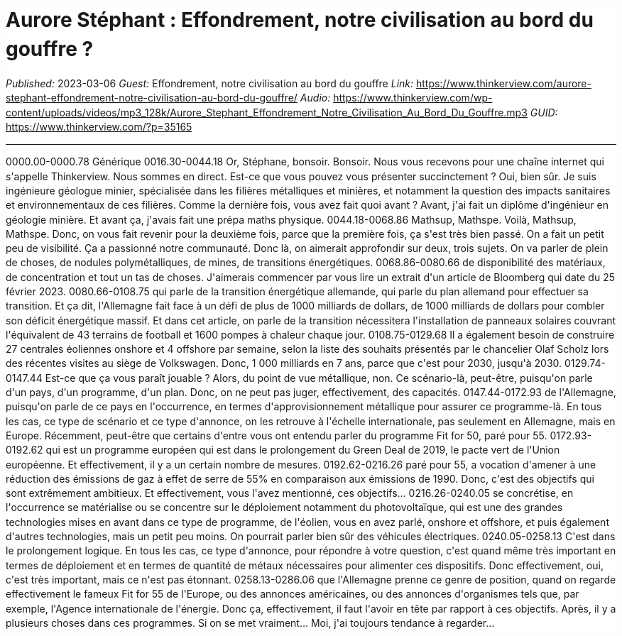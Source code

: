 # Aurore Stéphant : Effondrement, notre civilisation au bord du gouffre ?

*Published:* 2023-03-06
*Guest:* Effondrement, notre civilisation au bord du gouffre
*Link:* https://www.thinkerview.com/aurore-stephant-effondrement-notre-civilisation-au-bord-du-gouffre/
*Audio:* https://www.thinkerview.com/wp-content/uploads/videos/mp3_128k/Aurore_Stephant_Effondrement_Notre_Civilisation_Au_Bord_Du_Gouffre.mp3
*GUID:* https://www.thinkerview.com/?p=35165

---

0000.00-0000.78   Générique
0016.30-0044.18   Or, Stéphane, bonsoir. Bonsoir. Nous vous recevons pour une chaîne internet qui s'appelle Thinkerview. Nous sommes en direct. Est-ce que vous pouvez vous présenter succinctement ? Oui, bien sûr. Je suis ingénieure géologue minier, spécialisée dans les filières métalliques et minières, et notamment la question des impacts sanitaires et environnementaux de ces filières. Comme la dernière fois, vous avez fait quoi avant ? Avant, j'ai fait un diplôme d'ingénieur en géologie minière. Et avant ça, j'avais fait une prépa maths physique.
0044.18-0068.86   Mathsup, Mathspe. Voilà, Mathsup, Mathspe. Donc, on vous fait revenir pour la deuxième fois, parce que la première fois, ça s'est très bien passé. On a fait un petit peu de visibilité. Ça a passionné notre communauté. Donc là, on aimerait approfondir sur deux, trois sujets. On va parler de plein de choses, de nodules polymétalliques, de mines, de transitions énergétiques.
0068.86-0080.66   de disponibilité des matériaux, de concentration et tout un tas de choses. J'aimerais commencer par vous lire un extrait d'un article de Bloomberg qui date du 25 février 2023.
0080.66-0108.75   qui parle de la transition énergétique allemande, qui parle du plan allemand pour effectuer sa transition. Et ça dit, l'Allemagne fait face à un défi de plus de 1000 milliards de dollars, de 1000 milliards de dollars pour combler son déficit énergétique massif. Et dans cet article, on parle de la transition nécessitera l'installation de panneaux solaires couvrant l'équivalent de 43 terrains de football et 1600 pompes à chaleur chaque jour.
0108.75-0129.68   Il a également besoin de construire 27 centrales éoliennes onshore et 4 offshore par semaine, selon la liste des souhaits présentés par le chancelier Olaf Scholz lors des récentes visites au siège de Volkswagen. Donc, 1 000 milliards en 7 ans, parce que c'est pour 2030, jusqu'à 2030.
0129.74-0147.44   Est-ce que ça vous paraît jouable ? Alors, du point de vue métallique, non. Ce scénario-là, peut-être, puisqu'on parle d'un pays, d'un programme, d'un plan. Donc, on ne peut pas juger, effectivement, des capacités.
0147.44-0172.93   de l'Allemagne, puisqu'on parle de ce pays en l'occurrence, en termes d'approvisionnement métallique pour assurer ce programme-là. En tous les cas, ce type de scénario et ce type d'annonce, on les retrouve à l'échelle internationale, pas seulement en Allemagne, mais en Europe. Récemment, peut-être que certains d'entre vous ont entendu parler du programme Fit for 50, paré pour 55.
0172.93-0192.62   qui est un programme européen qui est dans le prolongement du Green Deal de 2019, le pacte vert de l'Union européenne. Et effectivement, il y a un certain nombre de mesures.
0192.62-0216.26   paré pour 55, a vocation d'amener à une réduction des émissions de gaz à effet de serre de 55% en comparaison aux émissions de 1990. Donc, c'est des objectifs qui sont extrêmement ambitieux. Et effectivement, vous l'avez mentionné, ces objectifs...
0216.26-0240.05   se concrétise, en l'occurrence se matérialise ou se concentre sur le déploiement notamment du photovoltaïque, qui est une des grandes technologies mises en avant dans ce type de programme, de l'éolien, vous en avez parlé, onshore et offshore, et puis également d'autres technologies, mais un petit peu moins. On pourrait parler bien sûr des véhicules électriques.
0240.05-0258.13   C'est dans le prolongement logique. En tous les cas, ce type d'annonce, pour répondre à votre question, c'est quand même très important en termes de déploiement et en termes de quantité de métaux nécessaires pour alimenter ces dispositifs. Donc effectivement, oui, c'est très important, mais ce n'est pas étonnant.
0258.13-0286.06   que l'Allemagne prenne ce genre de position, quand on regarde effectivement le fameux Fit for 55 de l'Europe, ou des annonces américaines, ou des annonces d'organismes tels que, par exemple, l'Agence internationale de l'énergie. Donc ça, effectivement, il faut l'avoir en tête par rapport à ces objectifs. Après, il y a plusieurs choses dans ces programmes. Si on se met vraiment... Moi, j'ai toujours tendance à regarder...